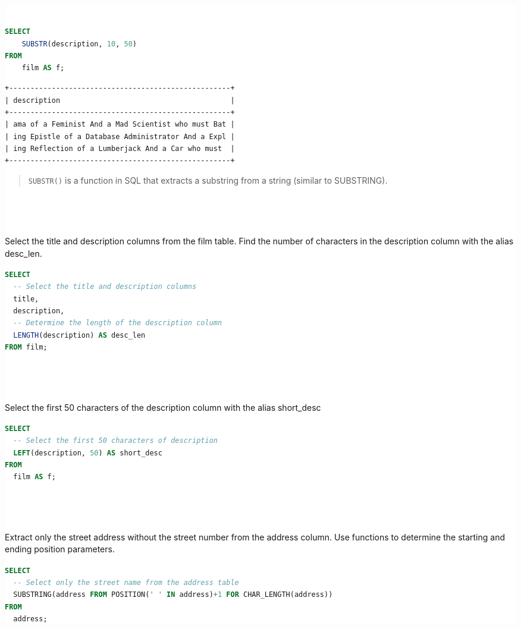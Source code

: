 &nbsp;&nbsp;&nbsp;

```sql
SELECT
    SUBSTR(description, 10, 50)
FROM
    film AS f;
```
```
+----------------------------------------------------+
| description                                        |
+----------------------------------------------------+
| ama of a Feminist And a Mad Scientist who must Bat |
| ing Epistle of a Database Administrator And a Expl |
| ing Reflection of a Lumberjack And a Car who must  |
+----------------------------------------------------+
```
>`SUBSTR()` is a function in SQL that extracts a substring from a string (similar to SUBSTRING).

&nbsp;&nbsp;&nbsp;

&nbsp;&nbsp;&nbsp;

Select the title and description columns from the film table.
Find the number of characters in the description column with the alias desc_len.
```sql
SELECT 
  -- Select the title and description columns
  title,
  description,
  -- Determine the length of the description column
  LENGTH(description) AS desc_len
FROM film;
```
&nbsp;&nbsp;&nbsp;

&nbsp;&nbsp;&nbsp;

Select the first 50 characters of the description column with the alias short_desc
```sql
SELECT 
  -- Select the first 50 characters of description
  LEFT(description, 50) AS short_desc
FROM 
  film AS f; 
```
&nbsp;&nbsp;&nbsp;

&nbsp;&nbsp;&nbsp;

Extract only the street address without the street number from the address column.
Use functions to determine the starting and ending position parameters.
```sql
SELECT 
  -- Select only the street name from the address table
  SUBSTRING(address FROM POSITION(' ' IN address)+1 FOR CHAR_LENGTH(address))
FROM 
  address;
```
